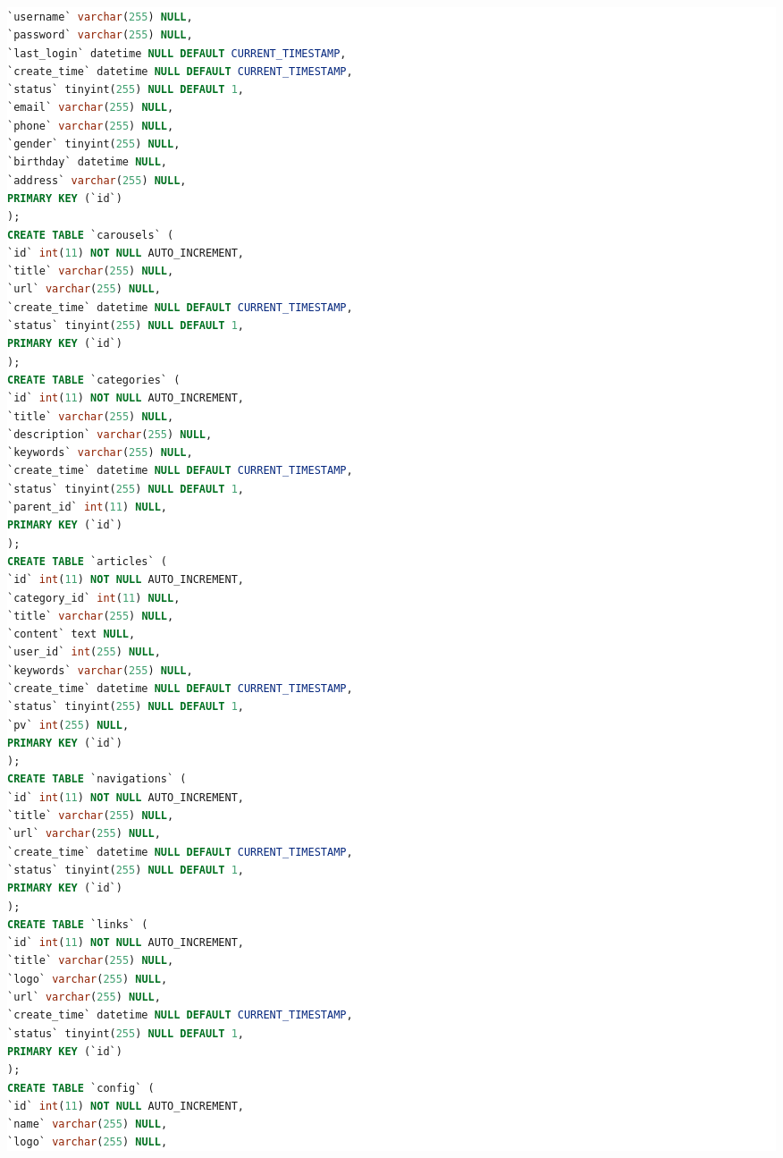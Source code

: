 ```sql
`username` varchar(255) NULL,
`password` varchar(255) NULL,
`last_login` datetime NULL DEFAULT CURRENT_TIMESTAMP,
`create_time` datetime NULL DEFAULT CURRENT_TIMESTAMP,
`status` tinyint(255) NULL DEFAULT 1,
`email` varchar(255) NULL,
`phone` varchar(255) NULL,
`gender` tinyint(255) NULL,
`birthday` datetime NULL,
`address` varchar(255) NULL,
PRIMARY KEY (`id`)
);
CREATE TABLE `carousels` (
`id` int(11) NOT NULL AUTO_INCREMENT,
`title` varchar(255) NULL,
`url` varchar(255) NULL,
`create_time` datetime NULL DEFAULT CURRENT_TIMESTAMP,
`status` tinyint(255) NULL DEFAULT 1,
PRIMARY KEY (`id`)
);
CREATE TABLE `categories` (
`id` int(11) NOT NULL AUTO_INCREMENT,
`title` varchar(255) NULL,
`description` varchar(255) NULL,
`keywords` varchar(255) NULL,
`create_time` datetime NULL DEFAULT CURRENT_TIMESTAMP,
`status` tinyint(255) NULL DEFAULT 1,
`parent_id` int(11) NULL,
PRIMARY KEY (`id`)
);
CREATE TABLE `articles` (
`id` int(11) NOT NULL AUTO_INCREMENT,
`category_id` int(11) NULL,
`title` varchar(255) NULL,
`content` text NULL,
`user_id` int(255) NULL,
`keywords` varchar(255) NULL,
`create_time` datetime NULL DEFAULT CURRENT_TIMESTAMP,
`status` tinyint(255) NULL DEFAULT 1,
`pv` int(255) NULL,
PRIMARY KEY (`id`)
);
CREATE TABLE `navigations` (
`id` int(11) NOT NULL AUTO_INCREMENT,
`title` varchar(255) NULL,
`url` varchar(255) NULL,
`create_time` datetime NULL DEFAULT CURRENT_TIMESTAMP,
`status` tinyint(255) NULL DEFAULT 1,
PRIMARY KEY (`id`)
);
CREATE TABLE `links` (
`id` int(11) NOT NULL AUTO_INCREMENT,
`title` varchar(255) NULL,
`logo` varchar(255) NULL,
`url` varchar(255) NULL,
`create_time` datetime NULL DEFAULT CURRENT_TIMESTAMP,
`status` tinyint(255) NULL DEFAULT 1,
PRIMARY KEY (`id`)
);
CREATE TABLE `config` (
`id` int(11) NOT NULL AUTO_INCREMENT,
`name` varchar(255) NULL,
`logo` varchar(255) NULL,
```